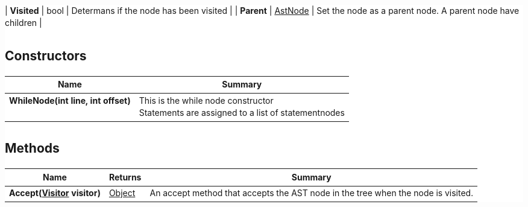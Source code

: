 | **Visited** | bool | Determans if the node has been visited |
| **Parent** | [AstNode](#astnode-class) | Set the node as a parent node. A parent node have children |
## Constructors

| Name | Summary |
|---|---|
| **WhileNode(int line, int offset)** | This is the while node constructor<br>Statements are assigned to a list of statementnodes |
## Methods

| Name | Returns | Summary |
|---|---|---|
| **Accept([Visitor](#visitor-class) visitor)** | [Object](https://docs.microsoft.com/en-us/dotnet/api/system.object) | An accept method that accepts the AST node in the tree when the node is visited. |
